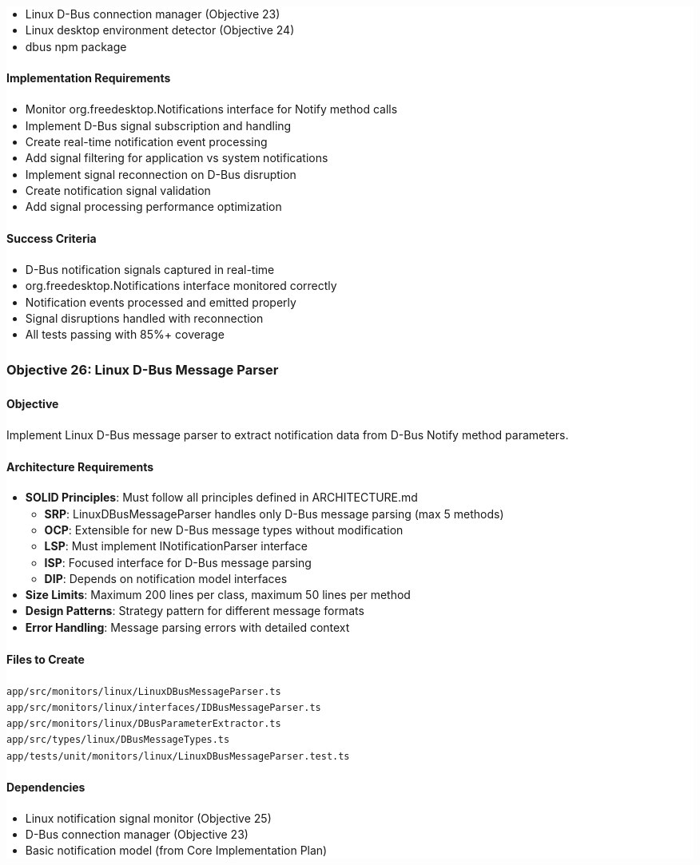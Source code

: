 - Linux D-Bus connection manager (Objective 23)
- Linux desktop environment detector (Objective 24)
- dbus npm package

#### Implementation Requirements

- Monitor org.freedesktop.Notifications interface for Notify method calls
- Implement D-Bus signal subscription and handling
- Create real-time notification event processing
- Add signal filtering for application vs system notifications
- Implement signal reconnection on D-Bus disruption
- Create notification signal validation
- Add signal processing performance optimization

#### Success Criteria

- D-Bus notification signals captured in real-time
- org.freedesktop.Notifications interface monitored correctly
- Notification events processed and emitted properly
- Signal disruptions handled with reconnection
- All tests passing with 85%+ coverage

### Objective 26: Linux D-Bus Message Parser

#### Objective

Implement Linux D-Bus message parser to extract notification data from D-Bus Notify method parameters.

#### Architecture Requirements

- **SOLID Principles**: Must follow all principles defined in ARCHITECTURE.md
  - **SRP**: LinuxDBusMessageParser handles only D-Bus message parsing (max 5 methods)
  - **OCP**: Extensible for new D-Bus message types without modification
  - **LSP**: Must implement INotificationParser interface
  - **ISP**: Focused interface for D-Bus message parsing
  - **DIP**: Depends on notification model interfaces
- **Size Limits**: Maximum 200 lines per class, maximum 50 lines per method
- **Design Patterns**: Strategy pattern for different message formats
- **Error Handling**: Message parsing errors with detailed context

#### Files to Create

```
app/src/monitors/linux/LinuxDBusMessageParser.ts
app/src/monitors/linux/interfaces/IDBusMessageParser.ts
app/src/monitors/linux/DBusParameterExtractor.ts
app/src/types/linux/DBusMessageTypes.ts
app/tests/unit/monitors/linux/LinuxDBusMessageParser.test.ts
```

#### Dependencies

- Linux notification signal monitor (Objective 25)
- D-Bus connection manager (Objective 23)
- Basic notification model (from Core Implementation Plan)
